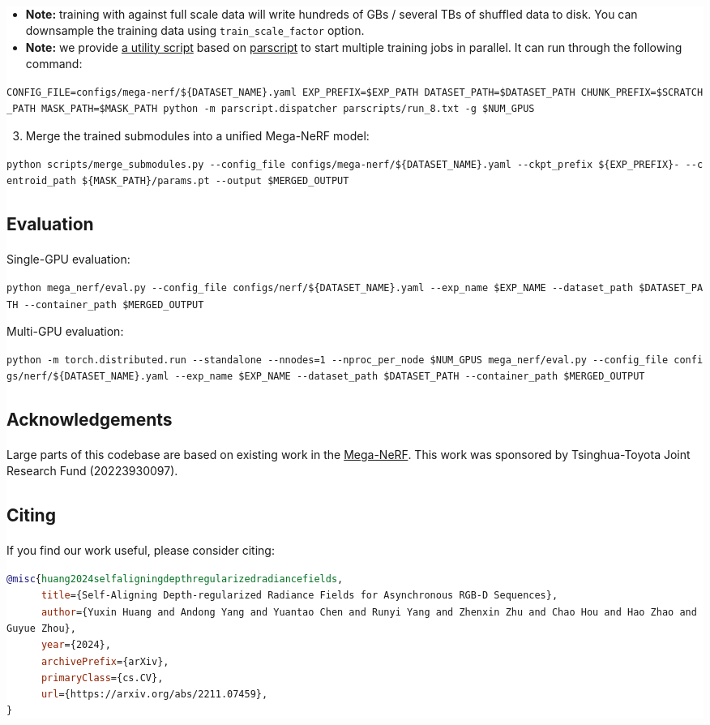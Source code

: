   - **Note:** training with against full scale data will write hundreds of GBs / several TBs of shuffled data to disk. You can downsample the training data using ```train_scale_factor``` option.
  - **Note:** we provide [a utility script](parscripts/run_8.txt) based on [parscript](https://github.com/mtli/parscript) to start multiple training jobs in parallel. It can run through the following command: 
    
```
CONFIG_FILE=configs/mega-nerf/${DATASET_NAME}.yaml EXP_PREFIX=$EXP_PATH DATASET_PATH=$DATASET_PATH CHUNK_PREFIX=$SCRATCH_PATH MASK_PATH=$MASK_PATH python -m parscript.dispatcher parscripts/run_8.txt -g $NUM_GPUS
```

3. Merge the trained submodules into a unified Mega-NeRF model: 
```
python scripts/merge_submodules.py --config_file configs/mega-nerf/${DATASET_NAME}.yaml --ckpt_prefix ${EXP_PREFIX}- --centroid_path ${MASK_PATH}/params.pt --output $MERGED_OUTPUT
```

## Evaluation

Single-GPU evaluation: 
```
python mega_nerf/eval.py --config_file configs/nerf/${DATASET_NAME}.yaml --exp_name $EXP_NAME --dataset_path $DATASET_PATH --container_path $MERGED_OUTPUT
```

Multi-GPU evaluation: 
```
python -m torch.distributed.run --standalone --nnodes=1 --nproc_per_node $NUM_GPUS mega_nerf/eval.py --config_file configs/nerf/${DATASET_NAME}.yaml --exp_name $EXP_NAME --dataset_path $DATASET_PATH --container_path $MERGED_OUTPUT
```


## Acknowledgements

Large parts of this codebase are based on existing work in the [Mega-NeRF](https://github.com/cmusatyalab/mega-nerf). This work was sponsored by Tsinghua-Toyota Joint Research Fund (20223930097).

## Citing
If you find our work useful, please consider citing:

```BibTeX
@misc{huang2024selfaligningdepthregularizedradiancefields,
      title={Self-Aligning Depth-regularized Radiance Fields for Asynchronous RGB-D Sequences}, 
      author={Yuxin Huang and Andong Yang and Yuantao Chen and Runyi Yang and Zhenxin Zhu and Chao Hou and Hao Zhao and Guyue Zhou},
      year={2024},
      archivePrefix={arXiv},
      primaryClass={cs.CV},
      url={https://arxiv.org/abs/2211.07459}, 
}
```